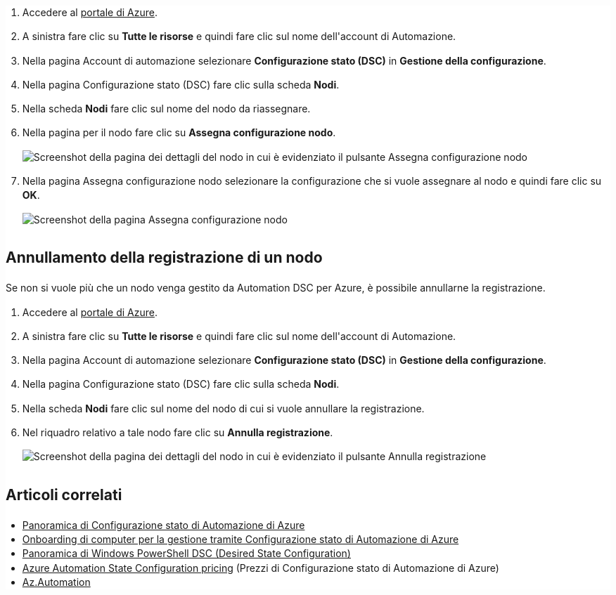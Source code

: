 1. Accedere al [portale di Azure](https://portal.azure.com).
1. A sinistra fare clic su **Tutte le risorse** e quindi fare clic sul nome dell'account di Automazione.
1. Nella pagina Account di automazione selezionare **Configurazione stato (DSC)** in **Gestione della configurazione**.
1. Nella pagina Configurazione stato (DSC) fare clic sulla scheda **Nodi**.
1. Nella scheda **Nodi** fare clic sul nome del nodo da riassegnare.
1. Nella pagina per il nodo fare clic su **Assegna configurazione nodo**.

    ![Screenshot della pagina dei dettagli del nodo in cui è evidenziato il pulsante Assegna configurazione nodo](./media/automation-dsc-getting-started/AssignNode.png)

1. Nella pagina Assegna configurazione nodo selezionare la configurazione che si vuole assegnare al nodo e quindi fare clic su **OK**.

    ![Screenshot della pagina Assegna configurazione nodo](./media/automation-dsc-getting-started/AssignNodeConfig.png)

## <a name="unregistering-a-node"></a>Annullamento della registrazione di un nodo

Se non si vuole più che un nodo venga gestito da Automation DSC per Azure, è possibile annullarne la registrazione.

1. Accedere al [portale di Azure](https://portal.azure.com).
1. A sinistra fare clic su **Tutte le risorse** e quindi fare clic sul nome dell'account di Automazione.
1. Nella pagina Account di automazione selezionare **Configurazione stato (DSC)** in **Gestione della configurazione**.
1. Nella pagina Configurazione stato (DSC) fare clic sulla scheda **Nodi**.
1. Nella scheda **Nodi** fare clic sul nome del nodo di cui si vuole annullare la registrazione.
1. Nel riquadro relativo a tale nodo fare clic su **Annulla registrazione**.

    ![Screenshot della pagina dei dettagli del nodo in cui è evidenziato il pulsante Annulla registrazione](./media/automation-dsc-getting-started/UnregisterNode.png)

## <a name="related-articles"></a>Articoli correlati

- [Panoramica di Configurazione stato di Automazione di Azure ](automation-dsc-overview.md)
- [Onboarding di computer per la gestione tramite Configurazione stato di Automazione di Azure](automation-dsc-onboarding.md)
- [Panoramica di Windows PowerShell DSC (Desired State Configuration)](/powershell/scripting/dsc/overview/overview)
- [Azure Automation State Configuration pricing](https://azure.microsoft.com/pricing/details/automation/) (Prezzi di Configurazione stato di Automazione di Azure)
- [Az.Automation](https://docs.microsoft.com/powershell/module/az.automation/?view=azps-3.7.0#automation)
